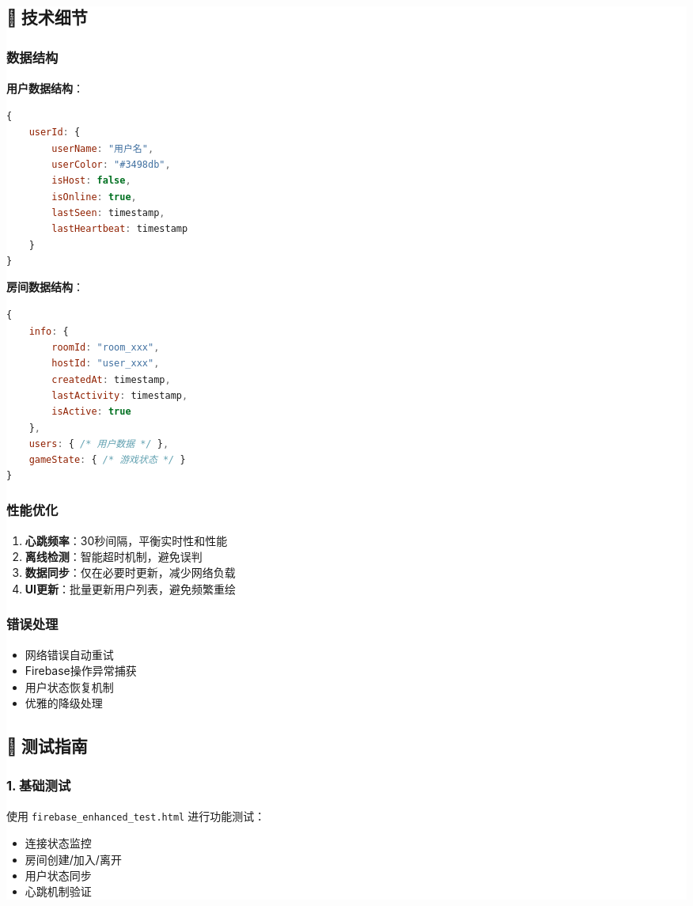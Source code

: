 ## 🔧 技术细节

### 数据结构

**用户数据结构**：
```javascript
{
    userId: {
        userName: "用户名",
        userColor: "#3498db",
        isHost: false,
        isOnline: true,
        lastSeen: timestamp,
        lastHeartbeat: timestamp
    }
}
```

**房间数据结构**：
```javascript
{
    info: {
        roomId: "room_xxx",
        hostId: "user_xxx",
        createdAt: timestamp,
        lastActivity: timestamp,
        isActive: true
    },
    users: { /* 用户数据 */ },
    gameState: { /* 游戏状态 */ }
}
```

### 性能优化

1. **心跳频率**：30秒间隔，平衡实时性和性能
2. **离线检测**：智能超时机制，避免误判
3. **数据同步**：仅在必要时更新，减少网络负载
4. **UI更新**：批量更新用户列表，避免频繁重绘

### 错误处理

- 网络错误自动重试
- Firebase操作异常捕获
- 用户状态恢复机制
- 优雅的降级处理

## 🧪 测试指南

### 1. 基础测试
使用 `firebase_enhanced_test.html` 进行功能测试：
- 连接状态监控
- 房间创建/加入/离开
- 用户状态同步
- 心跳机制验证
